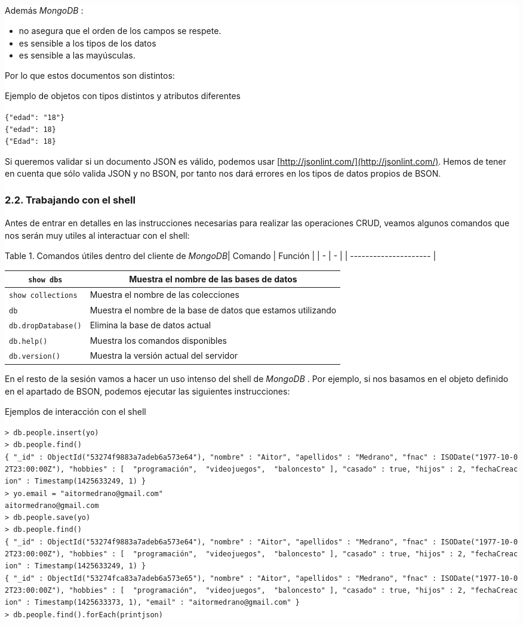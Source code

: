 Además  *MongoDB* :

* no asegura que el orden de los campos se respete.
* es sensible a los tipos de los datos
* es sensible a las mayúsculas.

Por lo que estos documentos son distintos:

Ejemplo de objetos con tipos distintos y atributos diferentes

```
{"edad": "18"}
{"edad": 18}
{"Edad": 18}
```

Si queremos validar si un documento JSON es válido, podemos usar [http://jsonlint.com/](http://jsonlint.com/). Hemos de tener en cuenta que sólo valida JSON y no BSON, por tanto nos dará errores en los tipos de datos propios de BSON.

### 2.2. Trabajando con el shell

Antes de entrar en detalles en las instrucciones necesarias para realizar las operaciones CRUD, veamos algunos comandos que nos serán muy utiles al interactuar con el shell:

Table 1. Comandos útiles dentro del cliente de *MongoDB*| Comando | Función |
| - | - |
| --------------------- |


| `show dbs`          | Muestra el nombre de las bases de datos                      |
| --------------------- | -------------------------------------------------------------- |
| `show collections`  | Muestra el nombre de las colecciones                         |
| `db`                | Muestra el nombre de la base de datos que estamos utilizando |
| `db.dropDatabase()` | Elimina la base de datos actual                              |
| `db.help()`         | Muestra los comandos disponibles                             |
| `db.version()`      | Muestra la versión actual del servidor                      |

En el resto de la sesión vamos a hacer un uso intenso del shell de  *MongoDB* . Por ejemplo, si nos basamos en el objeto definido en el apartado de BSON, podemos ejecutar las siguientes instrucciones:

Ejemplos de interacción con el shell

```
> db.people.insert(yo)      
> db.people.find()          
{ "_id" : ObjectId("53274f9883a7adeb6a573e64"), "nombre" : "Aitor", "apellidos" : "Medrano", "fnac" : ISODate("1977-10-02T23:00:00Z"), "hobbies" : [  "programación",  "videojuegos",  "baloncesto" ], "casado" : true, "hijos" : 2, "fechaCreacion" : Timestamp(1425633249, 1) }
> yo.email = "aitormedrano@gmail.com"
aitormedrano@gmail.com
> db.people.save(yo)        
> db.people.find()
{ "_id" : ObjectId("53274f9883a7adeb6a573e64"), "nombre" : "Aitor", "apellidos" : "Medrano", "fnac" : ISODate("1977-10-02T23:00:00Z"), "hobbies" : [  "programación",  "videojuegos",  "baloncesto" ], "casado" : true, "hijos" : 2, "fechaCreacion" : Timestamp(1425633249, 1) }
{ "_id" : ObjectId("53274fca83a7adeb6a573e65"), "nombre" : "Aitor", "apellidos" : "Medrano", "fnac" : ISODate("1977-10-02T23:00:00Z"), "hobbies" : [  "programación",  "videojuegos",  "baloncesto" ], "casado" : true, "hijos" : 2, "fechaCreacion" : Timestamp(1425633373, 1), "email" : "aitormedrano@gmail.com" }    
> db.people.find().forEach(printjson)
```
